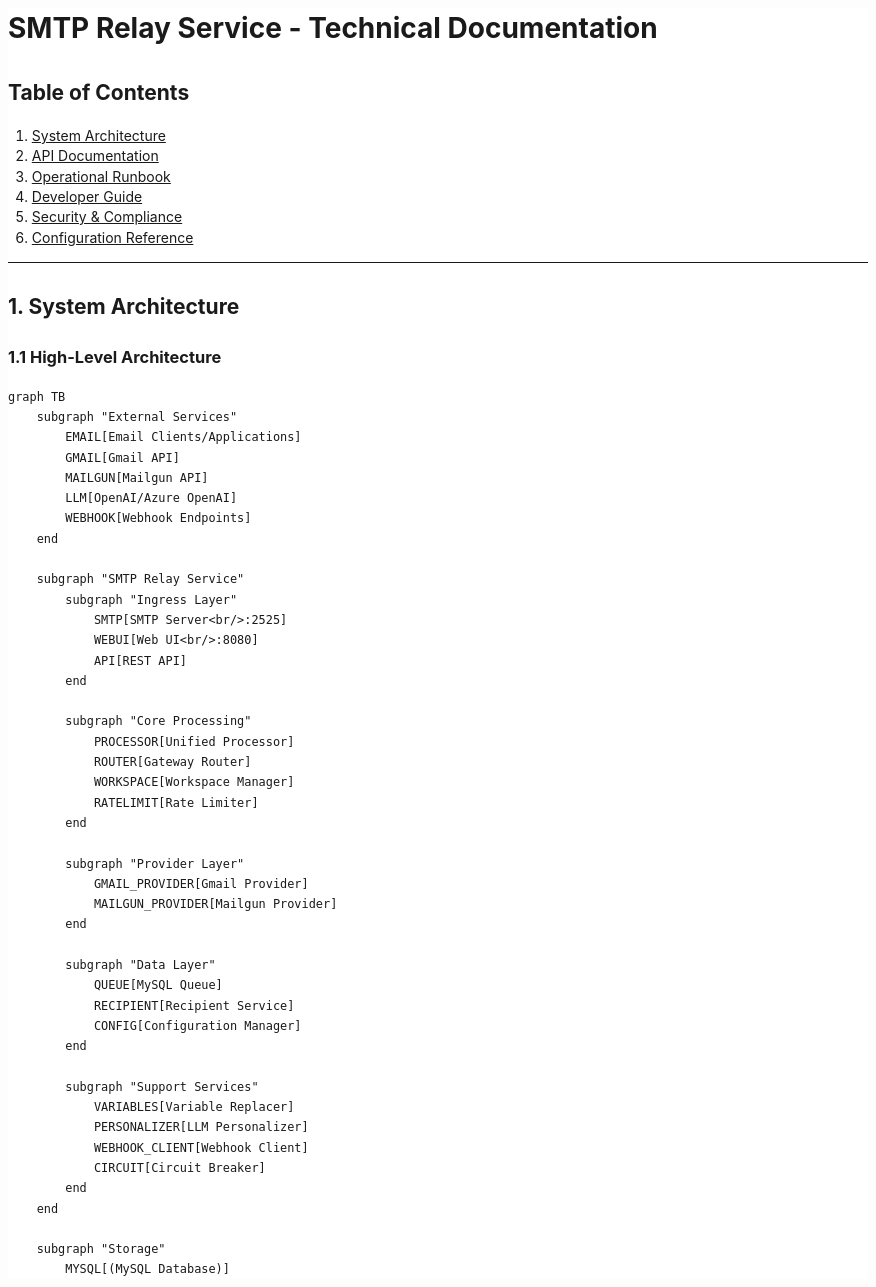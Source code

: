 # SMTP Relay Service - Technical Documentation

## Table of Contents

1. [System Architecture](#1-system-architecture)
2. [API Documentation](#2-api-documentation)
3. [Operational Runbook](#3-operational-runbook)
4. [Developer Guide](#4-developer-guide)
5. [Security & Compliance](#5-security--compliance)
6. [Configuration Reference](#6-configuration-reference)

---

## 1. System Architecture

### 1.1 High-Level Architecture

```mermaid
graph TB
    subgraph "External Services"
        EMAIL[Email Clients/Applications]
        GMAIL[Gmail API]
        MAILGUN[Mailgun API]
        LLM[OpenAI/Azure OpenAI]
        WEBHOOK[Webhook Endpoints]
    end
    
    subgraph "SMTP Relay Service"
        subgraph "Ingress Layer"
            SMTP[SMTP Server<br/>:2525]
            WEBUI[Web UI<br/>:8080]
            API[REST API]
        end
        
        subgraph "Core Processing"
            PROCESSOR[Unified Processor]
            ROUTER[Gateway Router]
            WORKSPACE[Workspace Manager]
            RATELIMIT[Rate Limiter]
        end
        
        subgraph "Provider Layer"
            GMAIL_PROVIDER[Gmail Provider]
            MAILGUN_PROVIDER[Mailgun Provider]
        end
        
        subgraph "Data Layer"
            QUEUE[MySQL Queue]
            RECIPIENT[Recipient Service]
            CONFIG[Configuration Manager]
        end
        
        subgraph "Support Services"
            VARIABLES[Variable Replacer]
            PERSONALIZER[LLM Personalizer]
            WEBHOOK_CLIENT[Webhook Client]
            CIRCUIT[Circuit Breaker]
        end
    end
    
    subgraph "Storage"
        MYSQL[(MySQL Database)]
```